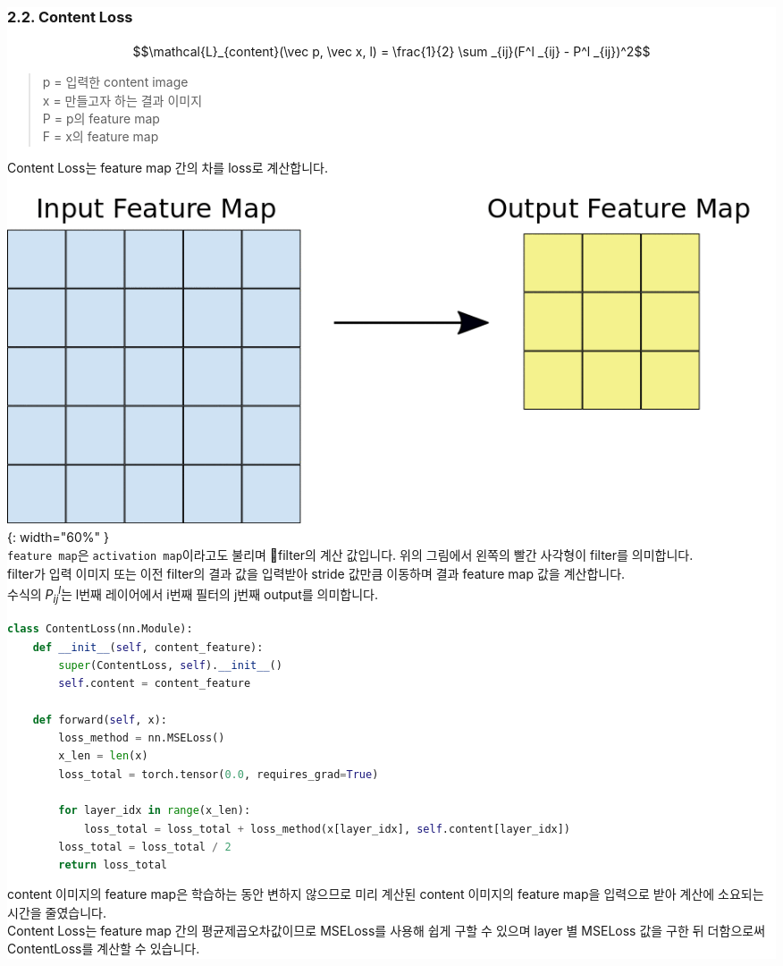 


### 2.2. Content Loss
$$\mathcal{L}_{content}(\vec p, \vec x, l) = \frac{1}{2} \sum _{ij}(F^l _{ij} - P^l _{ij})^2$$
> p = 입력한 content image  
x = 만들고자 하는 결과 이미지  
P = p의 feature map  
F = x의 feature map  

Content Loss는 feature map 간의 차를 loss로 계산합니다.

![feature map](/assets/images/posts/style_transfer_1/convolution_overview.gif){: width="60%" }
<br>
`feature map`은 `activation map`이라고도 불리며 filter의 계산 값입니다. 위의 그림에서 왼쪽의 빨간 사각형이 filter를 의미합니다.   
filter가 입력 이미지 또는 이전 filter의 결과 값을 입력받아 stride 값만큼 이동하며 결과 feature map 값을 계산합니다.  
수식의 $P^l_{ij}$는 l번째 레이어에서 i번째 필터의 j번째 output를 의미합니다.


```python
class ContentLoss(nn.Module):
    def __init__(self, content_feature):
        super(ContentLoss, self).__init__()
        self.content = content_feature

    def forward(self, x):
        loss_method = nn.MSELoss()
        x_len = len(x)
        loss_total = torch.tensor(0.0, requires_grad=True)

        for layer_idx in range(x_len):
            loss_total = loss_total + loss_method(x[layer_idx], self.content[layer_idx])
        loss_total = loss_total / 2
        return loss_total
```
content 이미지의 feature map은 학습하는 동안 변하지 않으므로 미리 계산된 content 이미지의 feature map을 입력으로 받아 계산에 소요되는 시간을 줄였습니다.  
Content Loss는 feature map 간의 평균제곱오차값이므로 MSELoss를 사용해 쉽게 구할 수 있으며 layer 별 MSELoss 값을 구한 뒤 더함으로써 ContentLoss를 계산할 수 있습니다.
